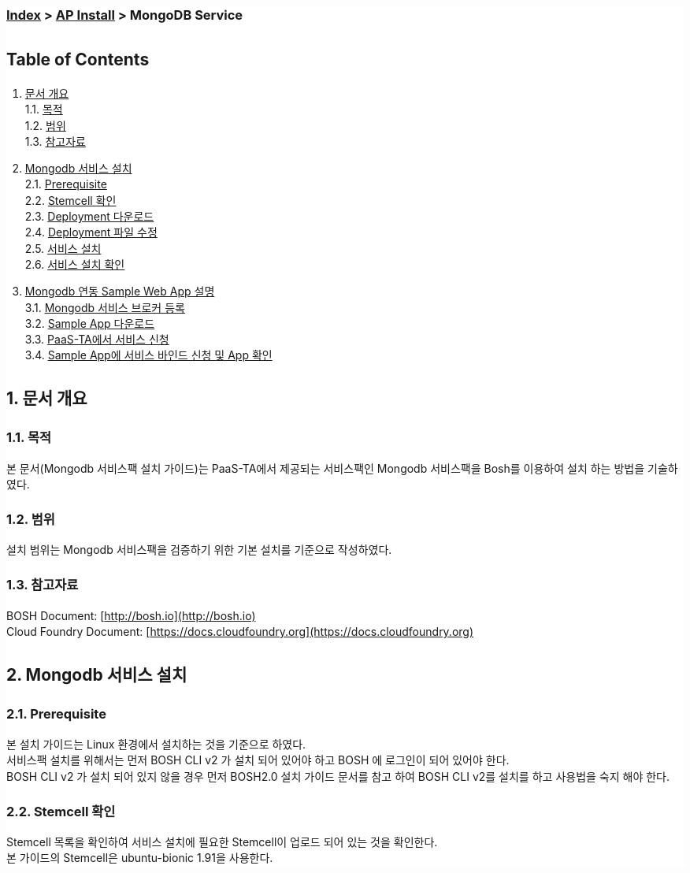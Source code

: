 ### [Index](https://github.com/PaaS-TA/Guide/blob/master/README.md) > [AP Install](../README.md) > MongoDB Service

## Table of Contents  

1. [문서 개요](#1)   
  1.1. [목적](#1.1)   
  1.2. [범위](#1.2)    
  1.3. [참고자료](#1.3)   
  
2. [Mongodb 서비스 설치](#2)  
  2.1. [Prerequisite](#2.1)   
  2.2. [Stemcell 확인](#2.2)    
  2.3. [Deployment 다운로드](#2.3)   
  2.4. [Deployment 파일 수정](#2.4)  
  2.5. [서비스 설치](#2.5)    
  2.6. [서비스 설치 확인](#2.6)  
  
3. [Mongodb 연동 Sample Web App 설명](#3)  
  3.1. [Mongodb 서비스 브로커 등록](#3.1)  
  3.2. [Sample App 다운로드](#3.2)  
  3.3. [PaaS-TA에서 서비스 신청](#3.3)  
  3.4. [Sample App에 서비스 바인드 신청 및 App 확인](#3.4)   


## <div id='1'> 1. 문서 개요
### <div id='1.1'> 1.1. 목적

본 문서(Mongodb 서비스팩 설치 가이드)는 PaaS-TA에서 제공되는 서비스팩인 Mongodb 서비스팩을 Bosh를 이용하여 설치 하는 방법을 기술하였다.  

### <div id='1.2'> 1.2. 범위
설치 범위는 Mongodb 서비스팩을 검증하기 위한 기본 설치를 기준으로 작성하였다.  

### <div id='1.3'> 1.3. 참고자료
BOSH Document: [http://bosh.io](http://bosh.io)  
Cloud Foundry Document: [https://docs.cloudfoundry.org](https://docs.cloudfoundry.org)  


## <div id='2'> 2.  Mongodb 서비스 설치

### <div id="2.1"/> 2.1. Prerequisite  

본 설치 가이드는 Linux 환경에서 설치하는 것을 기준으로 하였다.  
서비스팩 설치를 위해서는 먼저 BOSH CLI v2 가 설치 되어 있어야 하고 BOSH 에 로그인이 되어 있어야 한다.  
BOSH CLI v2 가 설치 되어 있지 않을 경우 먼저 BOSH2.0 설치 가이드 문서를 참고 하여 BOSH CLI v2를 설치를 하고 사용법을 숙지 해야 한다.  

### <div id="2.2"/> 2.2. Stemcell 확인

Stemcell 목록을 확인하여 서비스 설치에 필요한 Stemcell이 업로드 되어 있는 것을 확인한다.  
본 가이드의 Stemcell은 ubuntu-bionic 1.91을 사용한다.  
